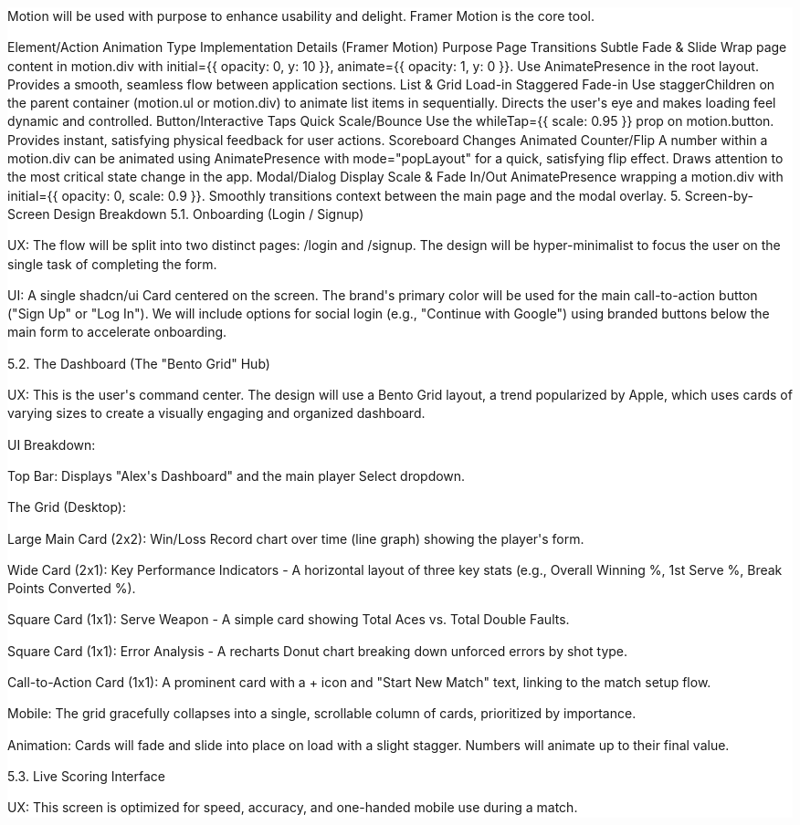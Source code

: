 Motion will be used with purpose to enhance usability and delight. Framer Motion is the core tool.

Element/Action	Animation Type	Implementation Details (Framer Motion)	Purpose
Page Transitions	Subtle Fade & Slide	Wrap page content in motion.div with initial={{ opacity: 0, y: 10 }}, animate={{ opacity: 1, y: 0 }}. Use AnimatePresence in the root layout.	Provides a smooth, seamless flow between application sections.
List & Grid Load-in	Staggered Fade-in	Use staggerChildren on the parent container (motion.ul or motion.div) to animate list items in sequentially.	Directs the user's eye and makes loading feel dynamic and controlled.
Button/Interactive Taps	Quick Scale/Bounce	Use the whileTap={{ scale: 0.95 }} prop on motion.button.	Provides instant, satisfying physical feedback for user actions.
Scoreboard Changes	Animated Counter/Flip	A number within a motion.div can be animated using AnimatePresence with mode="popLayout" for a quick, satisfying flip effect.	Draws attention to the most critical state change in the app.
Modal/Dialog Display	Scale & Fade In/Out	AnimatePresence wrapping a motion.div with initial={{ opacity: 0, scale: 0.9 }}.	Smoothly transitions context between the main page and the modal overlay.
5. Screen-by-Screen Design Breakdown
5.1. Onboarding (Login / Signup)

UX: The flow will be split into two distinct pages: /login and /signup. The design will be hyper-minimalist to focus the user on the single task of completing the form.

UI: A single shadcn/ui Card centered on the screen. The brand's primary color will be used for the main call-to-action button ("Sign Up" or "Log In"). We will include options for social login (e.g., "Continue with Google") using branded buttons below the main form to accelerate onboarding.

5.2. The Dashboard (The "Bento Grid" Hub)

UX: This is the user's command center. The design will use a Bento Grid layout, a trend popularized by Apple, which uses cards of varying sizes to create a visually engaging and organized dashboard.

UI Breakdown:

Top Bar: Displays "Alex's Dashboard" and the main player Select dropdown.

The Grid (Desktop):

Large Main Card (2x2): Win/Loss Record chart over time (line graph) showing the player's form.

Wide Card (2x1): Key Performance Indicators - A horizontal layout of three key stats (e.g., Overall Winning %, 1st Serve %, Break Points Converted %).

Square Card (1x1): Serve Weapon - A simple card showing Total Aces vs. Total Double Faults.

Square Card (1x1): Error Analysis - A recharts Donut chart breaking down unforced errors by shot type.

Call-to-Action Card (1x1): A prominent card with a + icon and "Start New Match" text, linking to the match setup flow.

Mobile: The grid gracefully collapses into a single, scrollable column of cards, prioritized by importance.

Animation: Cards will fade and slide into place on load with a slight stagger. Numbers will animate up to their final value.

5.3. Live Scoring Interface

UX: This screen is optimized for speed, accuracy, and one-handed mobile use during a match.
